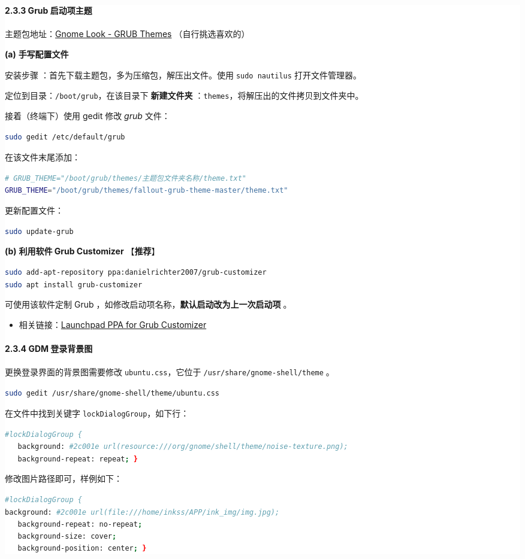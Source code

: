 #### 2.3.3 Grub 启动项主题

主题包地址：[Gnome Look - GRUB Themes](https://www.gnome-look.org/browse/cat/109/order/latest) （自行挑选喜欢的）

**(a)** **手写配置文件**

安装步骤 ：首先下载主题包，多为压缩包，解压出文件。使用 `sudo nautilus` 打开文件管理器。

定位到目录：`/boot/grub`，在该目录下 **新建文件夹** ：`themes`，将解压出的文件拷贝到文件夹中。

接着（终端下）使用 gedit 修改 *grub* 文件：

```sh
sudo gedit /etc/default/grub
```

在该文件末尾添加：

```sh
# GRUB_THEME="/boot/grub/themes/主题包文件夹名称/theme.txt"
GRUB_THEME="/boot/grub/themes/fallout-grub-theme-master/theme.txt"
```

更新配置文件：

```sh
sudo update-grub
```

**(b)** **利用软件 Grub Customizer** 【**推荐**】

```sh
sudo add-apt-repository ppa:danielrichter2007/grub-customizer
sudo apt install grub-customizer
```

可使用该软件定制 Grub ，如修改启动项名称，**默认启动改为上一次启动项** 。

- 相关链接：[Launchpad PPA for Grub Customizer](https://launchpad.net/~danielrichter2007/+archive/ubuntu/grub-customizer)

#### 2.3.4 GDM 登录背景图

更换登录界面的背景图需要修改 `ubuntu.css`，它位于 `/usr/share/gnome-shell/theme` 。

```sh
sudo gedit /usr/share/gnome-shell/theme/ubuntu.css
```

在文件中找到关键字 `lockDialogGroup`，如下行：

```sh
#lockDialogGroup {
   background: #2c001e url(resource:///org/gnome/shell/theme/noise-texture.png);
   background-repeat: repeat; }
```

修改图片路径即可，样例如下：

```sh
#lockDialogGroup {
background: #2c001e url(file:///home/inkss/APP/ink_img/img.jpg);
   background-repeat: no-repeat;
   background-size: cover;
   background-position: center; }
```
